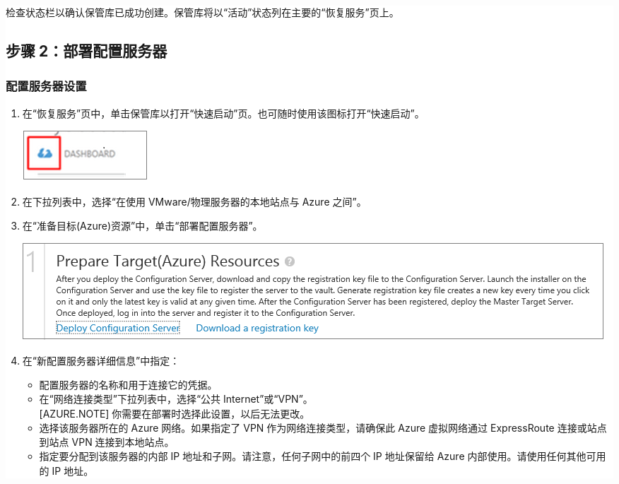 检查状态栏以确认保管库已成功创建。保管库将以“活动”状态列在主要的“恢复服务”页上。

## 步骤 2：部署配置服务器

### 配置服务器设置

1. 在“恢复服务”页中，单击保管库以打开“快速启动”页。也可随时使用该图标打开“快速启动”。

	![“快速启动”图标](./media/site-recovery-vmware-to-azure-classic-legacy/quick-start-icon.png)

2. 在下拉列表中，选择“在使用 VMware/物理服务器的本地站点与 Azure 之间”。
3. 在“准备目标(Azure)资源”中，单击“部署配置服务器”。

	![部署配置服务器](./media/site-recovery-vmware-to-azure-classic-legacy/deploy-cs2.png)

4. 在“新配置服务器详细信息”中指定：

	- 配置服务器的名称和用于连接它的凭据。
	- 在“网络连接类型”下拉列表中，选择“公共 Internet”或“VPN”。  
	[AZURE.NOTE] 你需要在部署时选择此设置，以后无法更改。  
	- 选择该服务器所在的 Azure 网络。如果指定了 VPN 作为网络连接类型，请确保此 Azure 虚拟网络通过 ExpressRoute 连接或站点到站点 VPN 连接到本地站点。
	- 指定要分配到该服务器的内部 IP 地址和子网。请注意，任何子网中的前四个 IP 地址保留给 Azure 内部使用。请使用任何其他可用的 IP 地址。
	